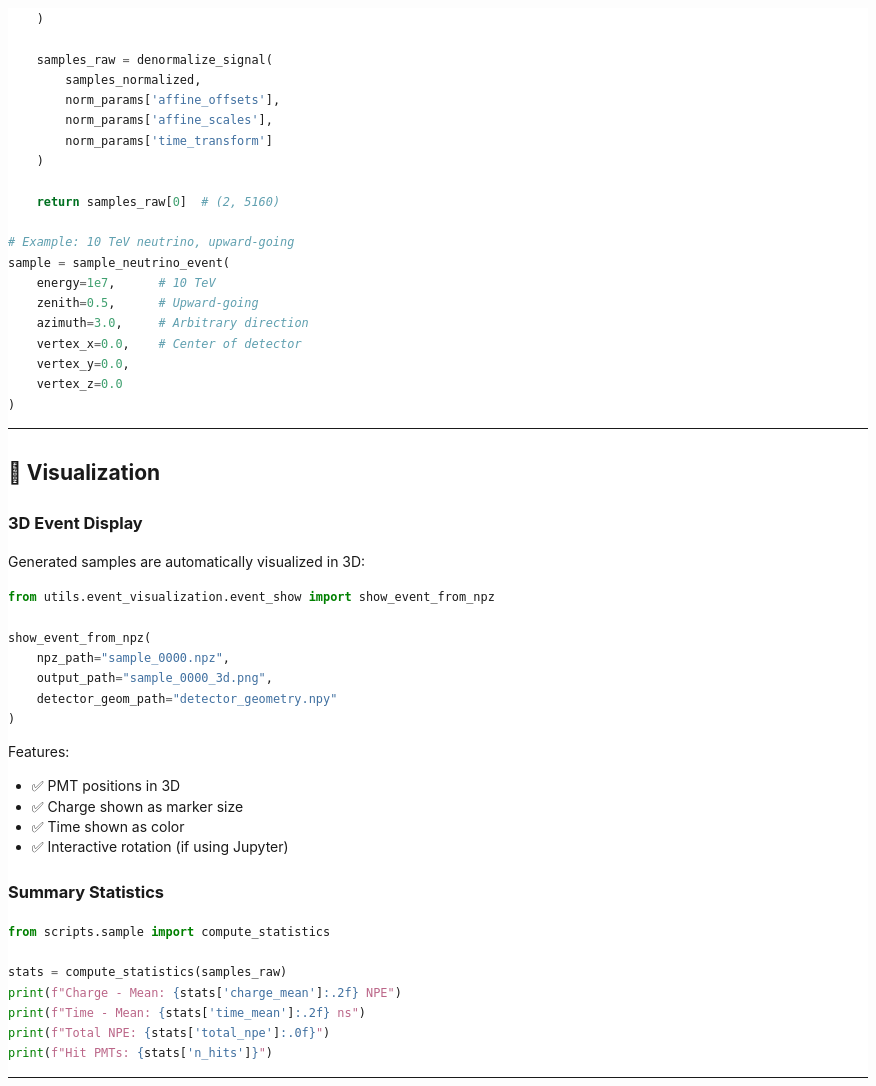 ```python
    )
    
    samples_raw = denormalize_signal(
        samples_normalized,
        norm_params['affine_offsets'],
        norm_params['affine_scales'],
        norm_params['time_transform']
    )
    
    return samples_raw[0]  # (2, 5160)

# Example: 10 TeV neutrino, upward-going
sample = sample_neutrino_event(
    energy=1e7,      # 10 TeV
    zenith=0.5,      # Upward-going
    azimuth=3.0,     # Arbitrary direction
    vertex_x=0.0,    # Center of detector
    vertex_y=0.0,
    vertex_z=0.0
)
```

---

## 🎨 Visualization

### 3D Event Display

Generated samples are automatically visualized in 3D:

```python
from utils.event_visualization.event_show import show_event_from_npz

show_event_from_npz(
    npz_path="sample_0000.npz",
    output_path="sample_0000_3d.png",
    detector_geom_path="detector_geometry.npy"
)
```

Features:
- ✅ PMT positions in 3D
- ✅ Charge shown as marker size
- ✅ Time shown as color
- ✅ Interactive rotation (if using Jupyter)

### Summary Statistics

```python
from scripts.sample import compute_statistics

stats = compute_statistics(samples_raw)
print(f"Charge - Mean: {stats['charge_mean']:.2f} NPE")
print(f"Time - Mean: {stats['time_mean']:.2f} ns")
print(f"Total NPE: {stats['total_npe']:.0f}")
print(f"Hit PMTs: {stats['n_hits']}")
```

---